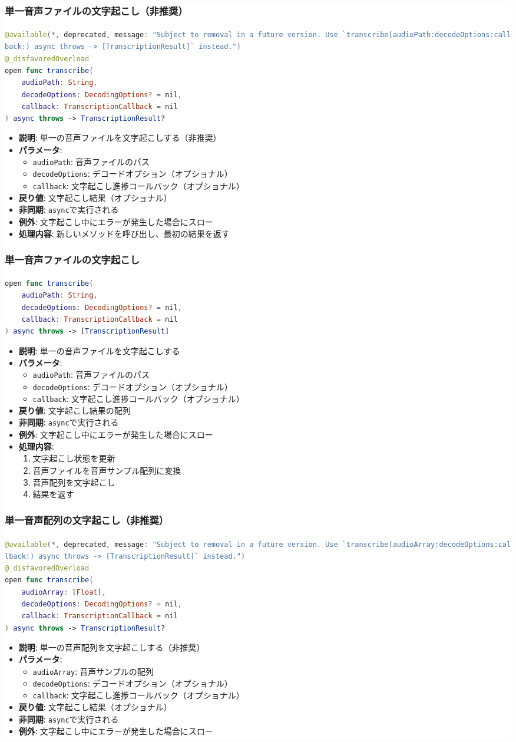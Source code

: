 ### 単一音声ファイルの文字起こし（非推奨）

```swift
@available(*, deprecated, message: "Subject to removal in a future version. Use `transcribe(audioPath:decodeOptions:callback:) async throws -> [TranscriptionResult]` instead.")
@_disfavoredOverload
open func transcribe(
    audioPath: String,
    decodeOptions: DecodingOptions? = nil,
    callback: TranscriptionCallback = nil
) async throws -> TranscriptionResult?
```
- **説明**: 単一の音声ファイルを文字起こしする（非推奨）
- **パラメータ**:
  - `audioPath`: 音声ファイルのパス
  - `decodeOptions`: デコードオプション（オプショナル）
  - `callback`: 文字起こし進捗コールバック（オプショナル）
- **戻り値**: 文字起こし結果（オプショナル）
- **非同期**: `async`で実行される
- **例外**: 文字起こし中にエラーが発生した場合にスロー
- **処理内容**: 新しいメソッドを呼び出し、最初の結果を返す

### 単一音声ファイルの文字起こし

```swift
open func transcribe(
    audioPath: String,
    decodeOptions: DecodingOptions? = nil,
    callback: TranscriptionCallback = nil
) async throws -> [TranscriptionResult]
```
- **説明**: 単一の音声ファイルを文字起こしする
- **パラメータ**:
  - `audioPath`: 音声ファイルのパス
  - `decodeOptions`: デコードオプション（オプショナル）
  - `callback`: 文字起こし進捗コールバック（オプショナル）
- **戻り値**: 文字起こし結果の配列
- **非同期**: `async`で実行される
- **例外**: 文字起こし中にエラーが発生した場合にスロー
- **処理内容**:
  1. 文字起こし状態を更新
  2. 音声ファイルを音声サンプル配列に変換
  3. 音声配列を文字起こし
  4. 結果を返す

### 単一音声配列の文字起こし（非推奨）

```swift
@available(*, deprecated, message: "Subject to removal in a future version. Use `transcribe(audioArray:decodeOptions:callback:) async throws -> [TranscriptionResult]` instead.")
@_disfavoredOverload
open func transcribe(
    audioArray: [Float],
    decodeOptions: DecodingOptions? = nil,
    callback: TranscriptionCallback = nil
) async throws -> TranscriptionResult?
```
- **説明**: 単一の音声配列を文字起こしする（非推奨）
- **パラメータ**:
  - `audioArray`: 音声サンプルの配列
  - `decodeOptions`: デコードオプション（オプショナル）
  - `callback`: 文字起こし進捗コールバック（オプショナル）
- **戻り値**: 文字起こし結果（オプショナル）
- **非同期**: `async`で実行される
- **例外**: 文字起こし中にエラーが発生した場合にスロー